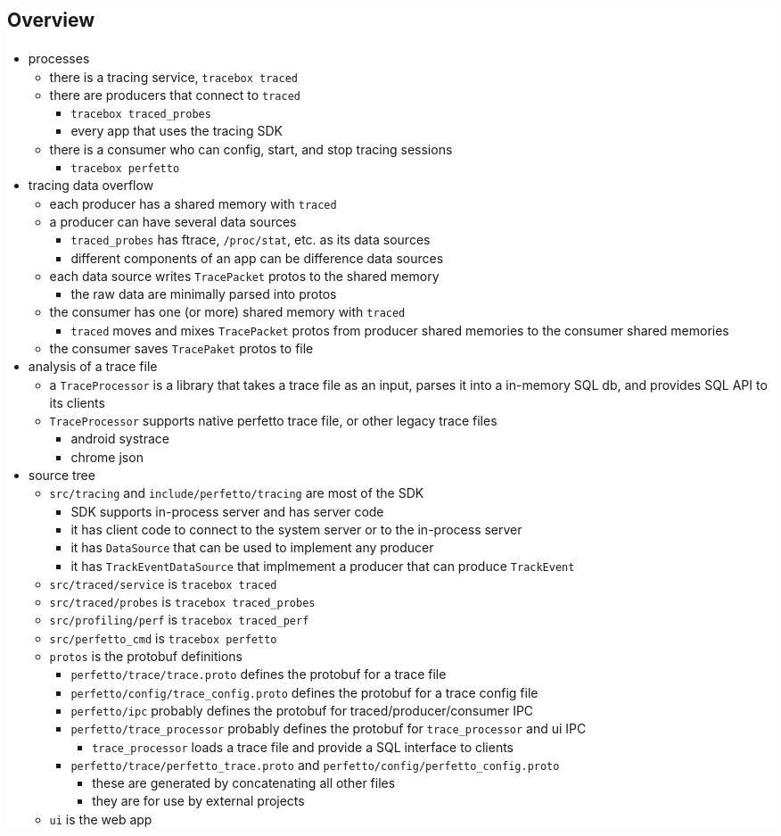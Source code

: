## Overview

- processes
  - there is a tracing service, `tracebox traced`
  - there are producers that connect to `traced`
    - `tracebox traced_probes`
    - every app that uses the tracing SDK
  - there is a consumer who can config, start, and stop tracing sessions
    - `tracebox perfetto`
- tracing data overflow
  - each producer has a shared memory with `traced`
  - a producer can have several data sources
    - `traced_probes` has ftrace, `/proc/stat`, etc. as its data sources
    - different components of an app can be difference data sources
  - each data source writes `TracePacket` protos to the shared memory
    - the raw data are minimally parsed into protos
  - the consumer has one (or more) shared memory with `traced`
    - `traced` moves and mixes `TracePacket` protos from producer shared
      memories to the consumer shared memories
  - the consumer saves `TracePaket` protos to file
- analysis of a trace file
  - a `TraceProcessor` is a library that takes a trace file as an input,
    parses it into a in-memory SQL db, and provides SQL API to its clients
  - `TraceProcessor` supports native perfetto trace file, or other legacy
    trace files
    - android systrace
    - chrome json
- source tree
  - `src/tracing` and `include/perfetto/tracing` are most of the SDK
    - SDK supports in-process server and has server code
    - it has client code to connect to the system server or to the in-process
      server
    - it has `DataSource` that can be used to implement any producer
    - it has `TrackEventDataSource` that implmement a producer that can
      produce `TrackEvent`
  - `src/traced/service` is `tracebox traced`
  - `src/traced/probes` is `tracebox traced_probes`
  - `src/profiling/perf` is `tracebox traced_perf`
  - `src/perfetto_cmd` is `tracebox perfetto`
  - `protos` is the protobuf definitions
    - `perfetto/trace/trace.proto` defines the protobuf for a trace file
    - `perfetto/config/trace_config.proto` defines the protobuf for a trace config file
    - `perfetto/ipc` probably defines the protobuf for
      traced/producer/consumer IPC
    - `perfetto/trace_processor` probably defines the protobuf for
      `trace_processor` and ui IPC
      - `trace_processor` loads a trace file and provide a SQL interface to
      	clients
    - `perfetto/trace/perfetto_trace.proto` and
      `perfetto/config/perfetto_config.proto`
      - these are generated by concatenating all other files
      - they are for use by external projects
  - `ui` is the web app
